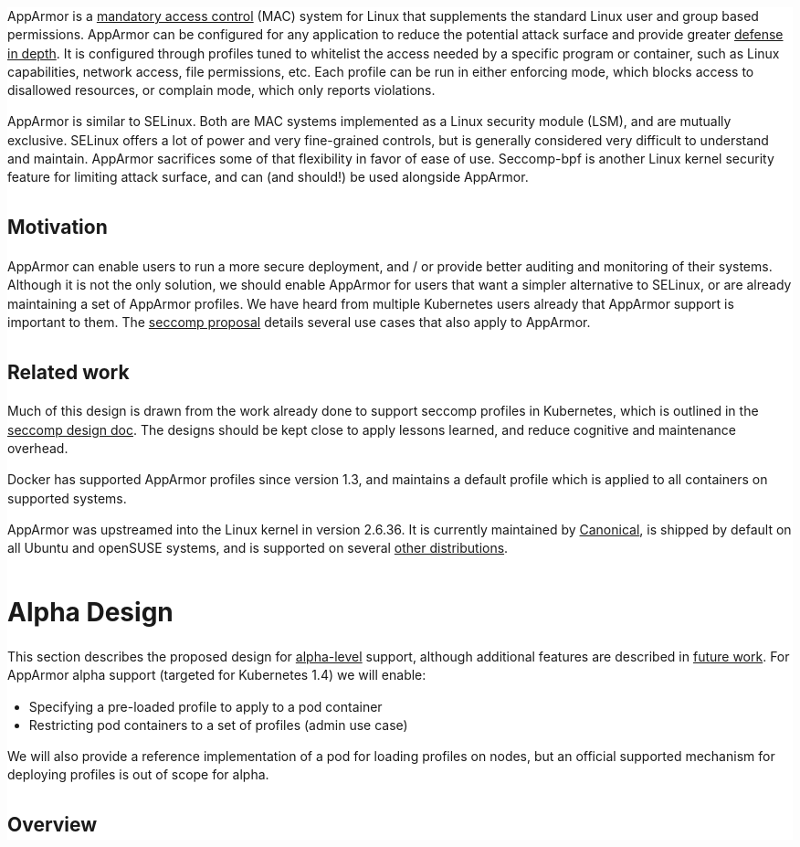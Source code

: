 AppArmor is a [mandatory access control](https://en.wikipedia.org/wiki/Mandatory_access_control)
(MAC) system for Linux that supplements the standard Linux user and group based
permissions. AppArmor can be configured for any application to reduce the potential attack surface
and provide greater [defense in depth](https://en.wikipedia.org/wiki/Defense_in_depth_(computing)).
It is configured through profiles tuned to whitelist the access needed by a specific program or
container, such as Linux capabilities, network access, file permissions, etc. Each profile can be
run in either enforcing mode, which blocks access to disallowed resources, or complain mode, which
only reports violations.

AppArmor is similar to SELinux. Both are MAC systems implemented as a Linux security module (LSM),
and are mutually exclusive. SELinux offers a lot of power and very fine-grained controls, but is
generally considered very difficult to understand and maintain. AppArmor sacrifices some of that
flexibility in favor of ease of use. Seccomp-bpf is another Linux kernel security feature for
limiting attack surface, and can (and should!) be used alongside AppArmor.

## Motivation

AppArmor can enable users to run a more secure deployment, and / or provide better auditing and
monitoring of their systems. Although it is not the only solution, we should enable AppArmor for
users that want a simpler alternative to SELinux, or are already maintaining a set of AppArmor
profiles. We have heard from multiple Kubernetes users already that AppArmor support is important to
them. The [seccomp proposal](../../docs/design/seccomp.md#use-cases) details several use cases that
also apply to AppArmor.

## Related work

Much of this design is drawn from the work already done to support seccomp profiles in Kubernetes,
which is outlined in the [seccomp design doc](../../docs/design/seccomp.md). The designs should be
kept close to apply lessons learned, and reduce cognitive and maintenance overhead.

Docker has supported AppArmor profiles since version 1.3, and maintains a default profile which is
applied to all containers on supported systems.

AppArmor was upstreamed into the Linux kernel in version 2.6.36. It is currently maintained by
[Canonical](http://www.canonical.com/), is shipped by default on all Ubuntu and openSUSE systems,
and is supported on several
[other distributions](http://wiki.apparmor.net/index.php/Main_Page#Distributions_and_Ports).

# Alpha Design

This section describes the proposed design for
[alpha-level](../../docs/devel/api_changes.md#alpha-beta-and-stable-versions) support, although
additional features are described in [future work](#future-work). For AppArmor alpha support
(targeted for Kubernetes 1.4) we will enable:

- Specifying a pre-loaded profile to apply to a pod container
- Restricting pod containers to a set of profiles (admin use case)

We will also provide a reference implementation of a pod for loading profiles on nodes, but an
official supported mechanism for deploying profiles is out of scope for alpha.

## Overview
